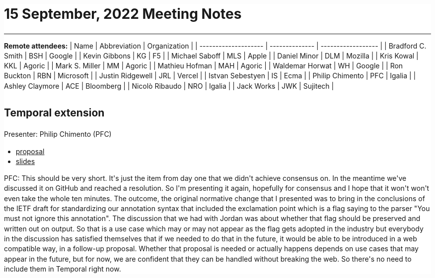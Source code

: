 # 15 September, 2022 Meeting Notes

-----

**Remote attendees:**
| Name                 | Abbreviation   | Organization       |
| -------------------- | -------------- | ------------------ |
| Bradford C. Smith    | BSH            | Google             |
| Kevin Gibbons        | KG             | F5                 |
| Michael Saboff       | MLS            | Apple              |
| Daniel Minor         | DLM            | Mozilla            |
| Kris Kowal           | KKL            | Agoric             |
| Mark S. Miller       | MM             | Agoric             |
| Mathieu Hofman       | MAH            | Agoric             |
| Waldemar Horwat      | WH             | Google             |
| Ron Buckton          | RBN            | Microsoft          |
| Justin Ridgewell     | JRL            | Vercel             |
| Istvan Sebestyen     | IS             | Ecma               |
| Philip Chimento      | PFC            | Igalia             |
| Ashley Claymore      | ACE            | Bloomberg          |
| Nicolò Ribaudo       | NRO            | Igalia             |
| Jack Works           | JWK            | Sujitech           |

## Temporal extension

Presenter: Philip Chimento (PFC)

- [proposal](https://github.com/tc39/proposal-temporal)
- [slides](https://ptomato.name/talks/tc39-2022-09/#15)

PFC: This should be very short. It's just the item from day one that we didn't achieve consensus on. In the meantime we've discussed it on GitHub and reached a resolution. So I'm presenting it again, hopefully for consensus and I hope that it won't won't even take the whole ten minutes. The outcome, the original normative change that I presented was to bring in the conclusions of the IETF draft for standardizing our annotation syntax that included the exclamation point which is a flag saying to the parser "You must not ignore this annotation". The discussion that we had with Jordan was about whether that flag should be preserved and written out on output. So that is a use case which may or may not appear as the flag gets adopted in the industry but everybody in the discussion has satisfied themselves that if we needed to do that in the future, it would be able to be introduced in a web compatible way, in a follow-up proposal. Whether that proposal is needed or actually happens depends on use cases that may appear in the future, but for now, we are confident that they can be handled without breaking the web. So there's no need to include them in Temporal right now.
